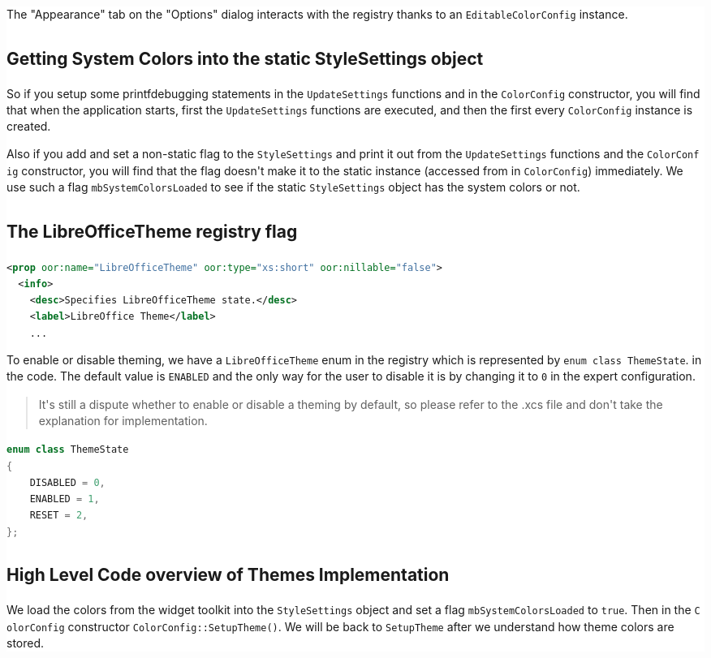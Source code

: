 The "Appearance" tab on the "Options" dialog interacts with the registry thanks to an `EditableColorConfig` instance.

## Getting System Colors into the static StyleSettings object

So if you setup some  printfdebugging statements in the `UpdateSettings` functions and in  the `ColorConfig` constructor, you will
find that when the application  starts, first the `UpdateSettings` functions are executed, and  then the first every `ColorConfig`
instance is created.

Also if you  add and set a  non-static flag to the  `StyleSettings` and print it  out from the `UpdateSettings`  functions and the
`ColorConfig` constructor, you  will find that the  flag doesn't make it to  the static instance (accessed  from in `ColorConfig`)
immediately. We use such a flag `mbSystemColorsLoaded` to see if the static `StyleSettings` object has the system colors or not.

## The LibreOfficeTheme registry flag

```xml
<prop oor:name="LibreOfficeTheme" oor:type="xs:short" oor:nillable="false">
  <info>
    <desc>Specifies LibreOfficeTheme state.</desc>
    <label>LibreOffice Theme</label>
    ...
```

To enable or disable theming,  we have a `LibreOfficeTheme` enum in the registry which is  represented by `enum class ThemeState`.
in the code. The  default value is `ENABLED` and the  only way for the user to disable  it is by changing it to  `0` in the expert
configuration.

> It's still a  dispute whether to enable  or disable a theming by  default, so please refer to  the .xcs file and  don't take the
> explanation for implementation.

```cpp
enum class ThemeState
{
    DISABLED = 0,
    ENABLED = 1,
    RESET = 2,
};
```

## High Level Code overview of Themes Implementation

We load the colors from  the widget toolkit into the `StyleSettings` object and set a  flag `mbSystemColorsLoaded` to `true`. Then
in the `ColorConfig` constructor `ColorConfig::SetupTheme()`. We will be back to `SetupTheme` after we understand how theme colors
are stored.
